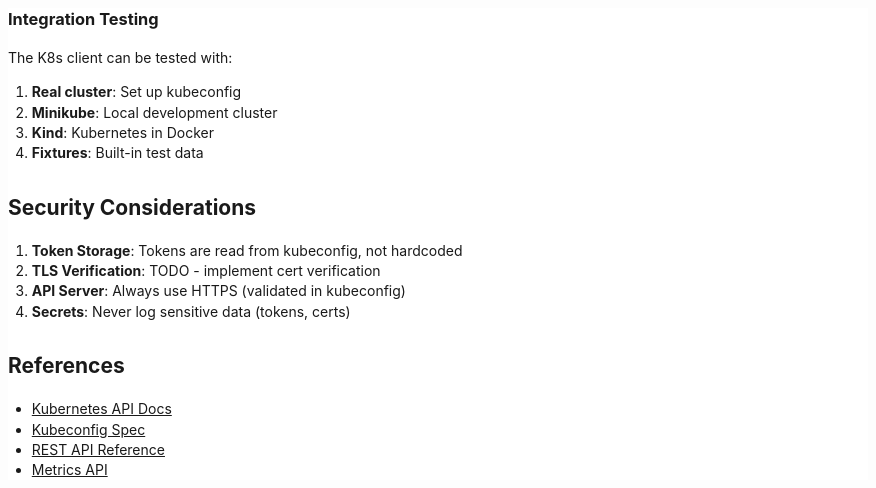 ### Integration Testing
The K8s client can be tested with:
1. **Real cluster**: Set up kubeconfig
2. **Minikube**: Local development cluster
3. **Kind**: Kubernetes in Docker
4. **Fixtures**: Built-in test data

## Security Considerations

1. **Token Storage**: Tokens are read from kubeconfig, not hardcoded
2. **TLS Verification**: TODO - implement cert verification
3. **API Server**: Always use HTTPS (validated in kubeconfig)
4. **Secrets**: Never log sensitive data (tokens, certs)

## References

- [Kubernetes API Docs](https://kubernetes.io/docs/reference/using-api/)
- [Kubeconfig Spec](https://kubernetes.io/docs/concepts/configuration/organize-cluster-access-kubeconfig/)
- [REST API Reference](https://kubernetes.io/docs/reference/kubernetes-api/)
- [Metrics API](https://kubernetes.io/docs/tasks/debug/debug-cluster/resource-metrics-pipeline/)
